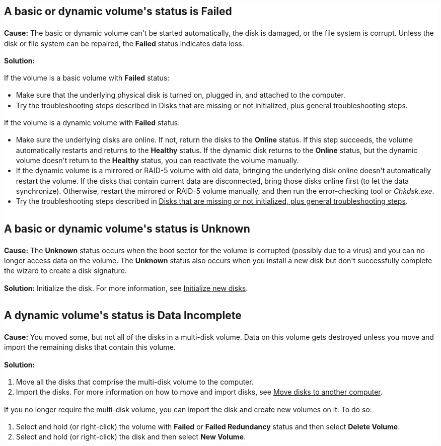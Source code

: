 ## A basic or dynamic volume's status is Failed

**Cause:**  The basic or dynamic volume can't be started automatically, the disk is damaged, or the file system is corrupt. Unless the disk or file system can be repaired, the **Failed** status indicates data loss.

**Solution:**

If the volume is a basic volume with **Failed** status:

- Make sure that the underlying physical disk is turned on, plugged in, and attached to the computer.
- Try the troubleshooting steps described in [Disks that are missing or not initialized, plus general troubleshooting steps](#disks-that-are-missing-or-not-initialized).

If the volume is a dynamic volume with **Failed** status:

- Make sure the underlying disks are online. If not, return the disks to the **Online** status. If this step succeeds, the volume automatically restarts and returns to the **Healthy** status. If the dynamic disk returns to the **Online** status, but the dynamic volume doesn't return to the **Healthy** status, you can reactivate the volume manually.
- If the dynamic volume is a mirrored or RAID-5 volume with old data, bringing the underlying disk online doesn't automatically restart the volume. If the disks that contain current data are disconnected, bring those disks online first (to let the data synchronize). Otherwise, restart the mirrored or RAID-5 volume manually, and then run the error-checking tool or *Chkdsk.exe*.
- Try the troubleshooting steps described in [Disks that are missing or not initialized, plus general troubleshooting steps](#disks-that-are-missing-or-not-initialized).

## A basic or dynamic volume's status is Unknown

**Cause:** The **Unknown** status occurs when the boot sector for the volume is corrupted (possibly due to a virus) and you can no longer access data on the volume. The **Unknown** status also occurs when you install a new disk but don't successfully complete the wizard to create a disk signature.

**Solution:** Initialize the disk. For more information, see [Initialize new disks](/windows-server/storage/disk-management/initialize-new-disks).

## A dynamic volume's status is Data Incomplete

**Cause:** You moved some, but not all of the disks in a multi-disk volume. Data on this volume gets destroyed unless you move and import the remaining disks that contain this volume.

**Solution:**

1. Move all the disks that comprise the multi-disk volume to the computer.
2. Import the disks. For more information on how to move and import disks, see [Move disks to another computer](/windows-server/storage/disk-management/move-disks-to-another-computer).

If you no longer require the multi-disk volume, you can import the disk and create new volumes on it. To do so:

1. Select and hold (or right-click) the volume with **Failed** or **Failed Redundancy** status and then select **Delete Volume**.
2. Select and hold (or right-click) the disk and then select **New Volume**.
